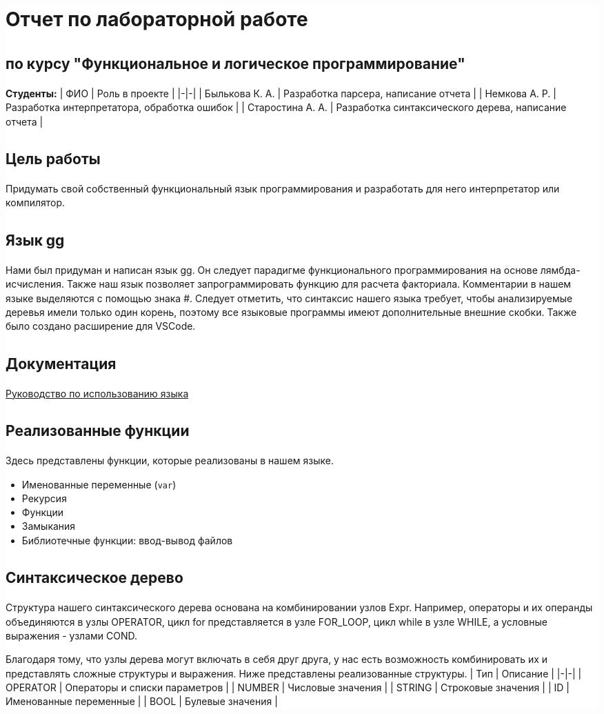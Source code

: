 # Отчет по лабораторной работе
## по курсу "Функциональное и логическое программирование"

**Студенты:**
| ФИО |  Роль в проекте |
|-|-|
| Былькова К. А. | Разработка парсера, написание отчета |
| Немкова А. Р. | Разработка интерпретатора, обработка ошибок |
| Старостина А. А. | Разработка синтаксического дерева, написание отчета |

## Цель работы

Придумать свой собственный функциональный язык программирования и разработать для него интерпретатор или компилятор.

## Язык gg

Нами был придуман и написан язык gg. Он следует парадигме функционального программирования на основе лямбда-исчисления. Также наш язык позволяет запрограммировать функцию для расчета факториала. Комментарии в нашем языке выделяются с помощью знака #. Следует отметить, что синтаксис нашего языка требует, чтобы анализируемые деревья имели только один корень, поэтому все языковые программы имеют дополнительные внешние скобки.
Также было создано расширение для VSCode.

## Документация

[Руководство по использованию языка](https://aannnssss.github.io/DOCUMENTATION/)

## Реализованные функции

Здесь представлены функции, которые реализованы в нашем языке.
* Именованные переменные (`var`)
* Рекурсия
* Функции
* Замыкания
* Библиотечные функции: ввод-вывод файлов

## Синтаксическое дерево

Структура нашего синтаксического дерева основана на комбинировании узлов Expr. Например, операторы и их операнды объединяются в узлы OPERATOR, цикл for представляется в узле FOR_LOOP, цикл while в узле WHILE, а условные выражения - узлами COND.


Благодаря тому, что узлы дерева могут включать в себя друг друга, у нас есть возможность комбинировать их и представлять сложные структуры и выражения. Ниже представлены реализованные структуры.
| Тип | Описание |
|-|-|
| OPERATOR | Операторы и списки параметров |
| NUMBER | Числовые значения |
| STRING | Строковые значения |
| ID | Именованные переменные |
| BOOL | Булевые значения |
